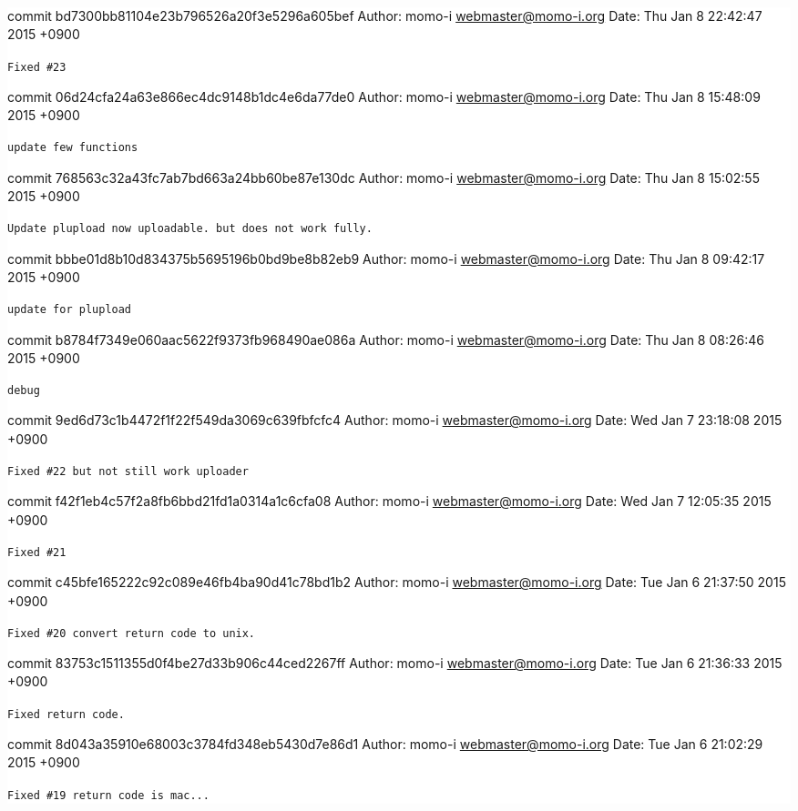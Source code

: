 commit bd7300bb81104e23b796526a20f3e5296a605bef
Author: momo-i <webmaster@momo-i.org>
Date:   Thu Jan 8 22:42:47 2015 +0900

    Fixed #23

commit 06d24cfa24a63e866ec4dc9148b1dc4e6da77de0
Author: momo-i <webmaster@momo-i.org>
Date:   Thu Jan 8 15:48:09 2015 +0900

    update few functions

commit 768563c32a43fc7ab7bd663a24bb60be87e130dc
Author: momo-i <webmaster@momo-i.org>
Date:   Thu Jan 8 15:02:55 2015 +0900

    Update plupload now uploadable. but does not work fully.

commit bbbe01d8b10d834375b5695196b0bd9be8b82eb9
Author: momo-i <webmaster@momo-i.org>
Date:   Thu Jan 8 09:42:17 2015 +0900

    update for plupload

commit b8784f7349e060aac5622f9373fb968490ae086a
Author: momo-i <webmaster@momo-i.org>
Date:   Thu Jan 8 08:26:46 2015 +0900

    debug

commit 9ed6d73c1b4472f1f22f549da3069c639fbfcfc4
Author: momo-i <webmaster@momo-i.org>
Date:   Wed Jan 7 23:18:08 2015 +0900

    Fixed #22 but not still work uploader

commit f42f1eb4c57f2a8fb6bbd21fd1a0314a1c6cfa08
Author: momo-i <webmaster@momo-i.org>
Date:   Wed Jan 7 12:05:35 2015 +0900

    Fixed #21

commit c45bfe165222c92c089e46fb4ba90d41c78bd1b2
Author: momo-i <webmaster@momo-i.org>
Date:   Tue Jan 6 21:37:50 2015 +0900

    Fixed #20 convert return code to unix.

commit 83753c1511355d0f4be27d33b906c44ced2267ff
Author: momo-i <webmaster@momo-i.org>
Date:   Tue Jan 6 21:36:33 2015 +0900

    Fixed return code.

commit 8d043a35910e68003c3784fd348eb5430d7e86d1
Author: momo-i <webmaster@momo-i.org>
Date:   Tue Jan 6 21:02:29 2015 +0900

    Fixed #19 return code is mac...
